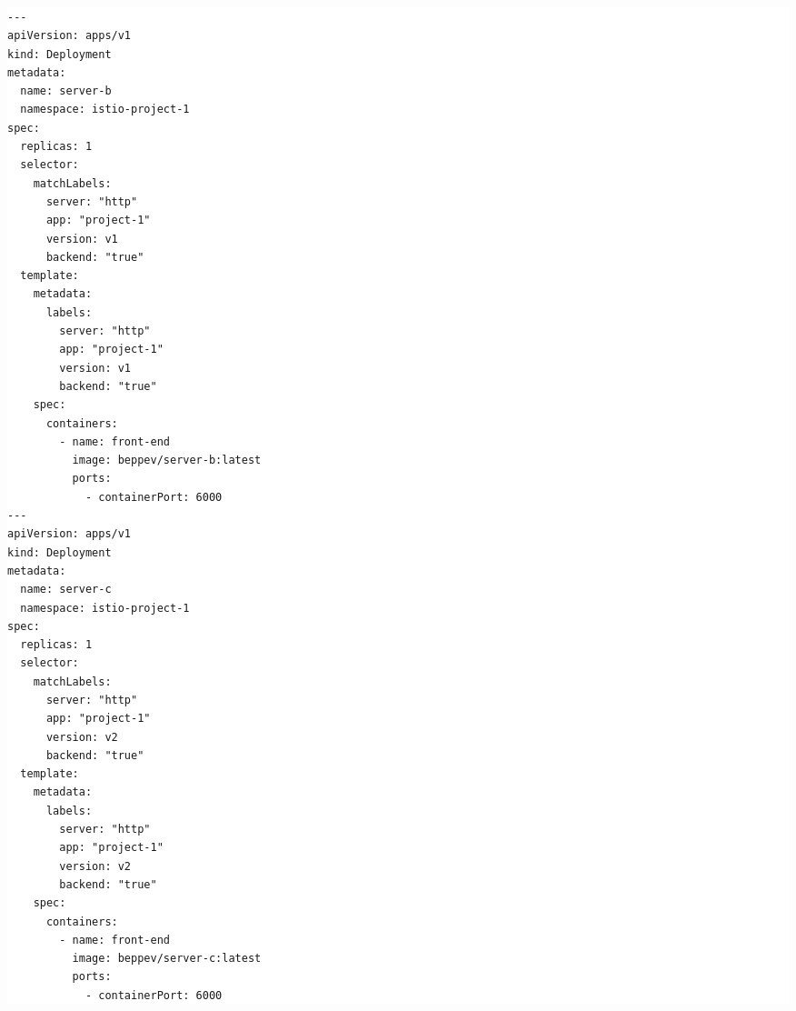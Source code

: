 ```
---
apiVersion: apps/v1
kind: Deployment
metadata:
  name: server-b
  namespace: istio-project-1
spec:
  replicas: 1
  selector:
    matchLabels:
      server: "http"
      app: "project-1"
      version: v1
      backend: "true"
  template:
    metadata:
      labels:
        server: "http"
        app: "project-1"
        version: v1
        backend: "true"
    spec:
      containers:
        - name: front-end
          image: beppev/server-b:latest
          ports:
            - containerPort: 6000
---
apiVersion: apps/v1
kind: Deployment
metadata:
  name: server-c
  namespace: istio-project-1
spec:
  replicas: 1
  selector:
    matchLabels:
      server: "http"
      app: "project-1"
      version: v2
      backend: "true" 
  template:
    metadata:
      labels:
        server: "http"
        app: "project-1"
        version: v2
        backend: "true"
    spec:
      containers:
        - name: front-end
          image: beppev/server-c:latest
          ports:
            - containerPort: 6000
```
